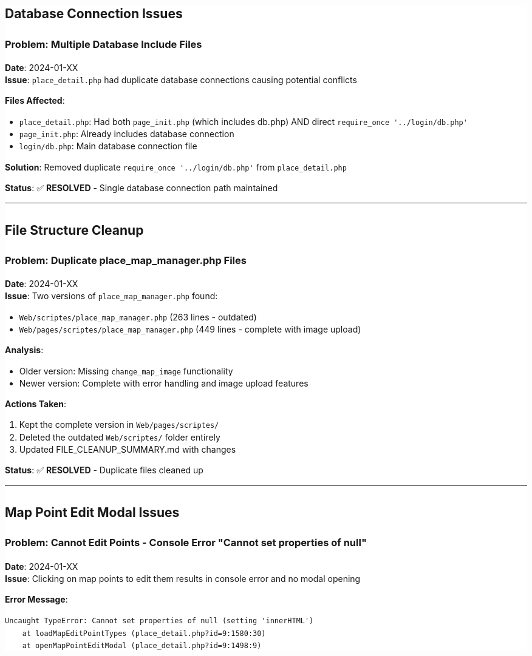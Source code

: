 
## Database Connection Issues

### Problem: Multiple Database Include Files
**Date**: 2024-01-XX  
**Issue**: `place_detail.php` had duplicate database connections causing potential conflicts

**Files Affected**:
- `place_detail.php`: Had both `page_init.php` (which includes db.php) AND direct `require_once '../login/db.php'`
- `page_init.php`: Already includes database connection
- `login/db.php`: Main database connection file

**Solution**: Removed duplicate `require_once '../login/db.php'` from `place_detail.php`

**Status**: ✅ **RESOLVED** - Single database connection path maintained

---

## File Structure Cleanup

### Problem: Duplicate place_map_manager.php Files
**Date**: 2024-01-XX  
**Issue**: Two versions of `place_map_manager.php` found:
- `Web/scriptes/place_map_manager.php` (263 lines - outdated)
- `Web/pages/scriptes/place_map_manager.php` (449 lines - complete with image upload)

**Analysis**:
- Older version: Missing `change_map_image` functionality
- Newer version: Complete with error handling and image upload features

**Actions Taken**:
1. Kept the complete version in `Web/pages/scriptes/`
2. Deleted the outdated `Web/scriptes/` folder entirely
3. Updated FILE_CLEANUP_SUMMARY.md with changes

**Status**: ✅ **RESOLVED** - Duplicate files cleaned up

---

## Map Point Edit Modal Issues

### Problem: Cannot Edit Points - Console Error "Cannot set properties of null"
**Date**: 2024-01-XX  
**Issue**: Clicking on map points to edit them results in console error and no modal opening

**Error Message**:
```
Uncaught TypeError: Cannot set properties of null (setting 'innerHTML')
    at loadMapEditPointTypes (place_detail.php?id=9:1580:30)
    at openMapPointEditModal (place_detail.php?id=9:1498:9)
```
